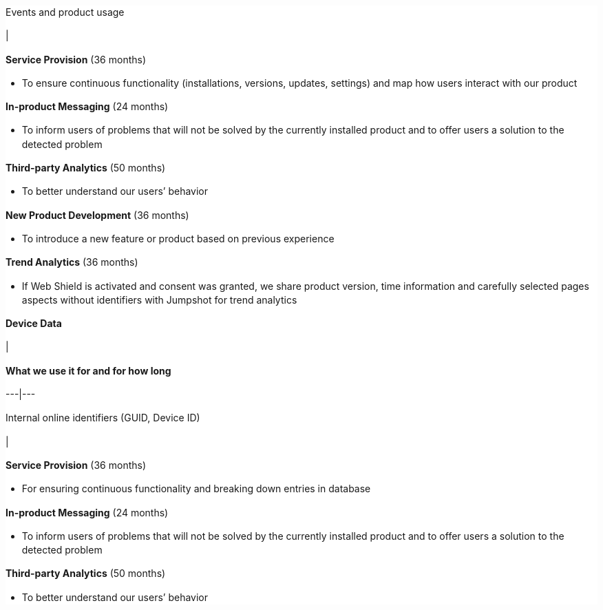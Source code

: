   
Events and product usage

| 

**Service Provision** (36 months)

  * To ensure continuous functionality (installations, versions, updates, settings) and map how users interact with our product 



**In-product Messaging** (24 months)

  * To inform users of problems that will not be solved by the currently installed product and to offer users a solution to the detected problem



**Third-party Analytics** (50 months)

  * To better understand our users’ behavior



**New Product Development** (36 months)

  * To introduce a new feature or product based on previous experience



**Trend Analytics** (36 months)

  * If Web Shield is activated and consent was granted, we share product version, time information and carefully selected pages aspects without identifiers with Jumpshot for trend analytics

  
  
**Device Data**

| 

**What we use it for and for how long**  
  
---|---  
  
Internal online identifiers (GUID, Device ID)

| 

**Service Provision** (36 months)

  * For ensuring continuous functionality and breaking down entries in database



**In-product Messaging** (24 months)

  * To inform users of problems that will not be solved by the currently installed product and to offer users a solution to the detected problem



**Third-party Analytics** (50 months)

  * To better understand our users’ behavior
